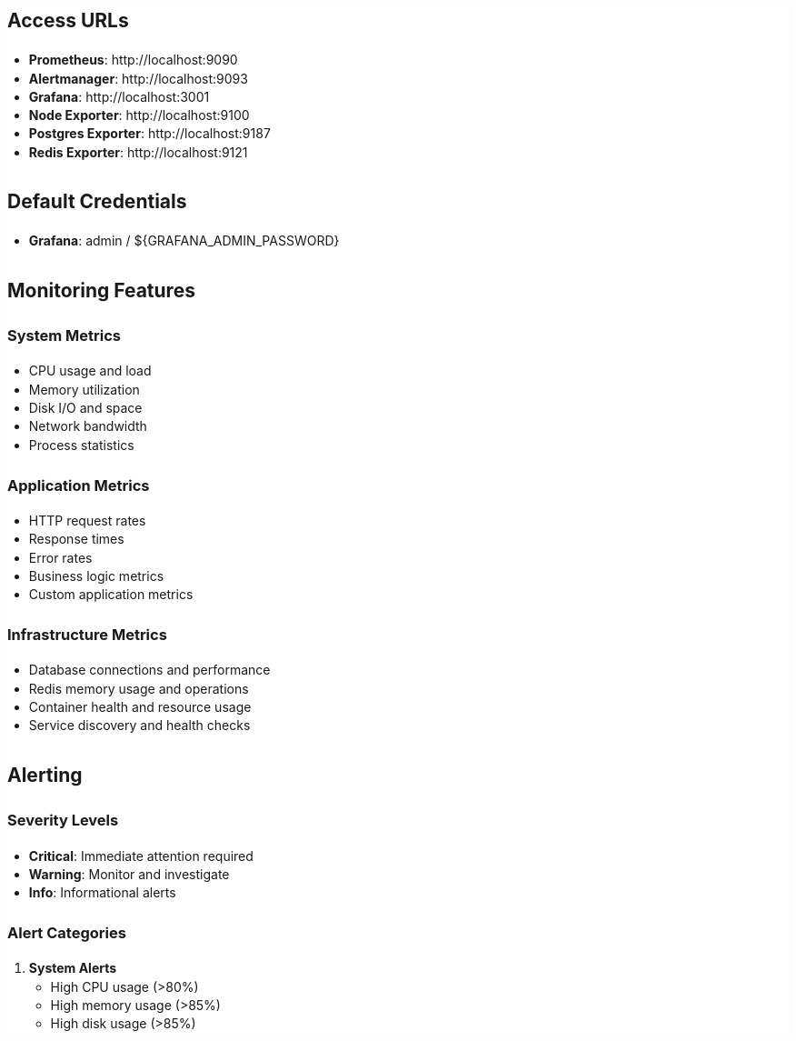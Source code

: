 ## Access URLs

- **Prometheus**: http://localhost:9090
- **Alertmanager**: http://localhost:9093
- **Grafana**: http://localhost:3001
- **Node Exporter**: http://localhost:9100
- **Postgres Exporter**: http://localhost:9187
- **Redis Exporter**: http://localhost:9121

## Default Credentials

- **Grafana**: admin / ${GRAFANA_ADMIN_PASSWORD}

## Monitoring Features

### System Metrics
- CPU usage and load
- Memory utilization
- Disk I/O and space
- Network bandwidth
- Process statistics

### Application Metrics
- HTTP request rates
- Response times
- Error rates
- Business logic metrics
- Custom application metrics

### Infrastructure Metrics
- Database connections and performance
- Redis memory usage and operations
- Container health and resource usage
- Service discovery and health checks

## Alerting

### Severity Levels
- **Critical**: Immediate attention required
- **Warning**: Monitor and investigate
- **Info**: Informational alerts

### Alert Categories
1. **System Alerts**
   - High CPU usage (>80%)
   - High memory usage (>85%)
   - High disk usage (>85%)
